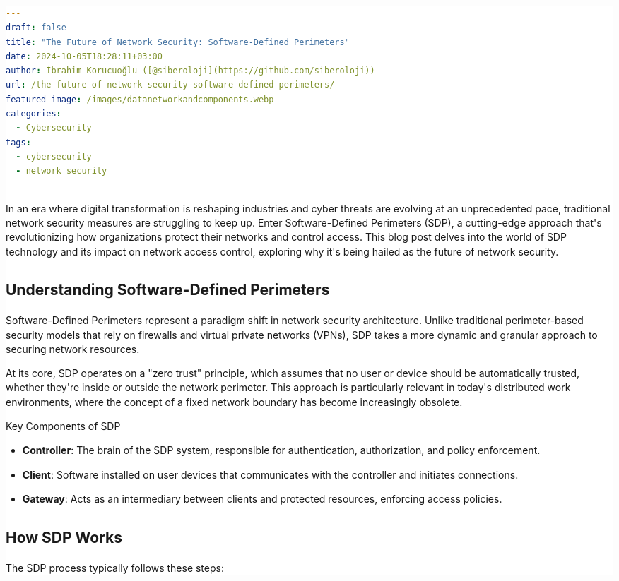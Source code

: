 ```yaml
---
draft: false
title: "The Future of Network Security: Software-Defined Perimeters"
date: 2024-10-05T18:28:11+03:00
author: İbrahim Korucuoğlu ([@siberoloji](https://github.com/siberoloji))
url: /the-future-of-network-security-software-defined-perimeters/
featured_image: /images/datanetworkandcomponents.webp
categories:
  - Cybersecurity
tags:
  - cybersecurity
  - network security
---
```



In an era where digital transformation is reshaping industries and cyber threats are evolving at an unprecedented pace, traditional network security measures are struggling to keep up. Enter Software-Defined Perimeters (SDP), a cutting-edge approach that's revolutionizing how organizations protect their networks and control access. This blog post delves into the world of SDP technology and its impact on network access control, exploring why it's being hailed as the future of network security.



## Understanding Software-Defined Perimeters



Software-Defined Perimeters represent a paradigm shift in network security architecture. Unlike traditional perimeter-based security models that rely on firewalls and virtual private networks (VPNs), SDP takes a more dynamic and granular approach to securing network resources.



At its core, SDP operates on a "zero trust" principle, which assumes that no user or device should be automatically trusted, whether they're inside or outside the network perimeter. This approach is particularly relevant in today's distributed work environments, where the concept of a fixed network boundary has become increasingly obsolete.



Key Components of SDP


* **Controller**: The brain of the SDP system, responsible for authentication, authorization, and policy enforcement.

* **Client**: Software installed on user devices that communicates with the controller and initiates connections.

* **Gateway**: Acts as an intermediary between clients and protected resources, enforcing access policies.
## How SDP Works



The SDP process typically follows these steps:
